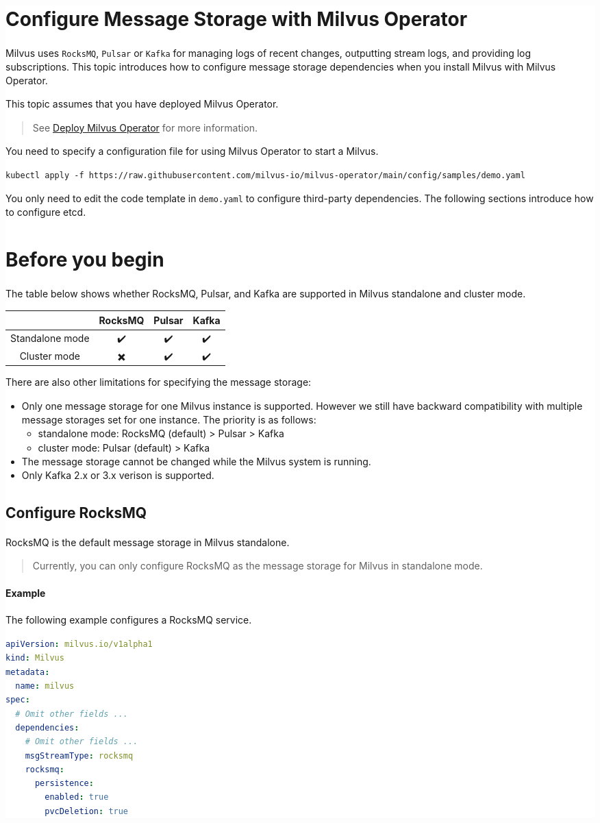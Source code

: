 # Configure Message Storage with Milvus Operator
Milvus uses `RocksMQ`, `Pulsar` or `Kafka` for managing logs of recent changes, outputting stream logs, and providing log subscriptions. This topic introduces how to configure message storage dependencies when you install Milvus with Milvus Operator.

This topic assumes that you have deployed Milvus Operator.

> See [Deploy Milvus Operator](../installation/installation.md) for more information.

You need to specify a configuration file for using Milvus Operator to start a Milvus.

```shell
kubectl apply -f https://raw.githubusercontent.com/milvus-io/milvus-operator/main/config/samples/demo.yaml
```

You only need to edit the code template in `demo.yaml` to configure third-party dependencies. The following sections introduce how to configure etcd.

# Before you begin
The table below shows whether RocksMQ, Pulsar, and Kafka are supported in Milvus standalone and cluster mode.

|                 | RocksMQ | Pulsar | Kafka |
|:---------------:|:-------:|:------:|:-----:|
| Standalone mode |    ✔️    |    ✔️   |   ✔️   |
|   Cluster mode  |    ✖️    |    ✔️   |   ✔️   |

There are also other limitations for specifying the message storage:
- Only one message storage for one Milvus instance is supported. However we still have backward compatibility with multiple message storages set for one instance. The priority is as follows:
  - standalone mode:  RocksMQ (default) > Pulsar > Kafka
  - cluster mode: Pulsar (default) > Kafka
- The message storage cannot be changed while the Milvus system is running. 
-  Only Kafka 2.x or 3.x verison is supported.

## Configure RocksMQ
RocksMQ is the default message storage in Milvus standalone. 

> Currently, you can only configure RocksMQ as the message storage for Milvus in standalone mode.

#### Example 

The following example configures a RocksMQ service. 

```YAML
apiVersion: milvus.io/v1alpha1
kind: Milvus
metadata:
  name: milvus
spec:
  # Omit other fields ...
  dependencies:
    # Omit other fields ...
    msgStreamType: rocksmq
    rocksmq:
      persistence:
        enabled: true
        pvcDeletion: true
```
